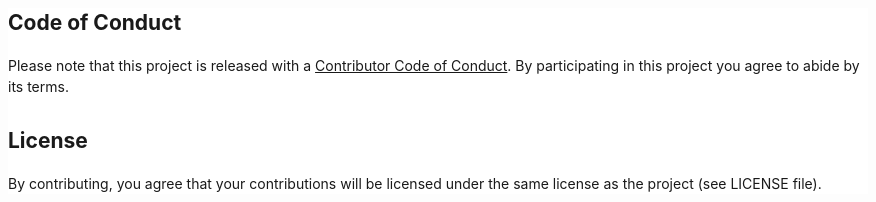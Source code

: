 ## Code of Conduct

Please note that this project is released with a [Contributor Code of Conduct](CODE_OF_CONDUCT.md). By participating in this project you agree to abide by its terms.

## License

By contributing, you agree that your contributions will be licensed under the same license as the project (see LICENSE file).
